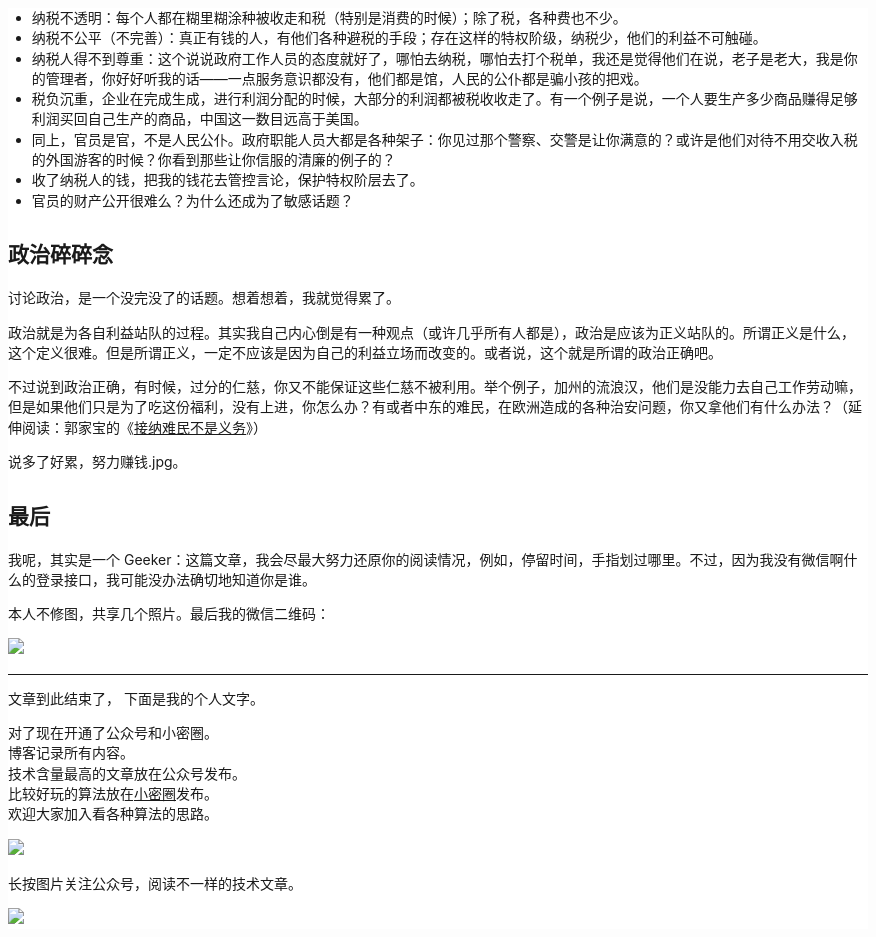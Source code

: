 

* 纳税不透明：每个人都在糊里糊涂种被收走和税（特别是消费的时候）；除了税，各种费也不少。  
* 纳税不公平（不完善）：真正有钱的人，有他们各种避税的手段；存在这样的特权阶级，纳税少，他们的利益不可触碰。  
* 纳税人得不到尊重：这个说说政府工作人员的态度就好了，哪怕去纳税，哪怕去打个税单，我还是觉得他们在说，老子是老大，我是你的管理者，你好好听我的话——一点服务意识都没有，他们都是馆，人民的公仆都是骗小孩的把戏。  
* 税负沉重，企业在完成生成，进行利润分配的时候，大部分的利润都被税收收走了。有一个例子是说，一个人要生产多少商品赚得足够利润买回自己生产的商品，中国这一数目远高于美国。  
* 同上，官员是官，不是人民公仆。政府职能人员大都是各种架子：你见过那个警察、交警是让你满意的？或许是他们对待不用交收入税的外国游客的时候？你看到那些让你信服的清廉的例子的？  
* 收了纳税人的钱，把我的钱花去管控言论，保护特权阶层去了。  
* 官员的财产公开很难么？为什么还成为了敏感话题？  


## 政治碎碎念


讨论政治，是一个没完没了的话题。想着想着，我就觉得累了。  
  
  
政治就是为各自利益站队的过程。其实我自己内心倒是有一种观点（或许几乎所有人都是），政治是应该为正义站队的。所谓正义是什么，这个定义很难。但是所谓正义，一定不应该是因为自己的利益立场而改变的。或者说，这个就是所谓的政治正确吧。  
  
  
不过说到政治正确，有时候，过分的仁慈，你又不能保证这些仁慈不被利用。举个例子，加州的流浪汉，他们是没能力去自己工作劳动嘛，但是如果他们只是为了吃这份福利，没有上进，你怎么办？有或者中东的难民，在欧洲造成的各种治安问题，你又拿他们有什么办法？（延伸阅读：郭家宝的《[接纳难民不是义务](https://www.byvoid.com/zht/blog/accepting-refugees-is-not-an-obligation)》）  
  
  
说多了好累，努力赚钱.jpg。  


## 最后

我呢，其实是一个 Geeker：这篇文章，我会尽最大努力还原你的阅读情况，例如，停留时间，手指划过哪里。不过，因为我没有微信啊什么的登录接口，我可能没办法确切地知道你是谁。  


本人不修图，共享几个照片。最后我的微信二维码：  


![](https://winguse.com/0/secret/winguse-wx.png)
  
-----

文章到此结束了， 下面是我的个人文字。  
  
对了现在开通了公众号和小密圈。  
博客记录所有内容。  
技术含量最高的文章放在公众号发布。  
比较好玩的算法放在[小密圈](https://wx.xiaomiquan.com/mweb/views/joingroup/join_group.html?group_id=281548515451&secret=r0krqw9fw0at24vxjxo1uo4k0h4lfe47&extra=d67ce0c25ec91252b3af846a10154c9e9d4cb50c763fee178acd68cd2c2e09ee)发布。  
欢迎大家加入看各种算法的思路。  

![](https://res.tiankonguse.com/images/suanfa_xiaomiquan.jpg)  
  
  
长按图片关注公众号，阅读不一样的技术文章。   
  
![](https://res.tiankonguse.com/images/weixin-50cm.jpg)  
  
  
